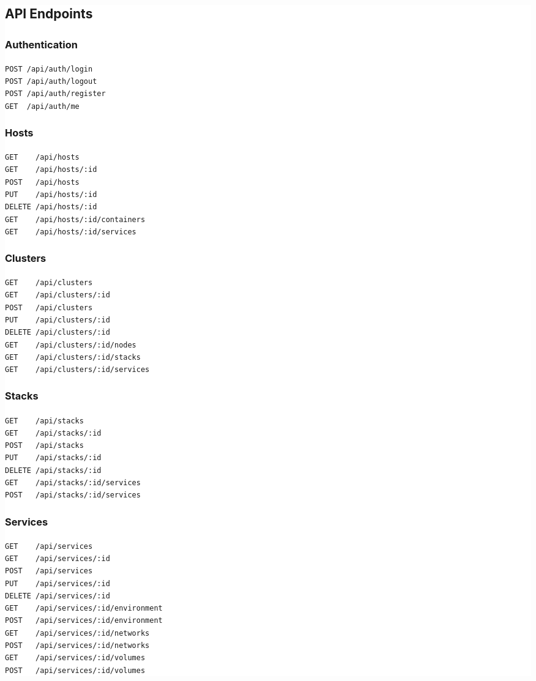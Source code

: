 ## API Endpoints

### Authentication
```
POST /api/auth/login
POST /api/auth/logout
POST /api/auth/register
GET  /api/auth/me
```

### Hosts
```
GET    /api/hosts
GET    /api/hosts/:id
POST   /api/hosts
PUT    /api/hosts/:id
DELETE /api/hosts/:id
GET    /api/hosts/:id/containers
GET    /api/hosts/:id/services
```

### Clusters
```
GET    /api/clusters
GET    /api/clusters/:id
POST   /api/clusters
PUT    /api/clusters/:id
DELETE /api/clusters/:id
GET    /api/clusters/:id/nodes
GET    /api/clusters/:id/stacks
GET    /api/clusters/:id/services
```

### Stacks
```
GET    /api/stacks
GET    /api/stacks/:id
POST   /api/stacks
PUT    /api/stacks/:id
DELETE /api/stacks/:id
GET    /api/stacks/:id/services
POST   /api/stacks/:id/services
```

### Services
```
GET    /api/services
GET    /api/services/:id
POST   /api/services
PUT    /api/services/:id
DELETE /api/services/:id
GET    /api/services/:id/environment
POST   /api/services/:id/environment
GET    /api/services/:id/networks
POST   /api/services/:id/networks
GET    /api/services/:id/volumes
POST   /api/services/:id/volumes
```
